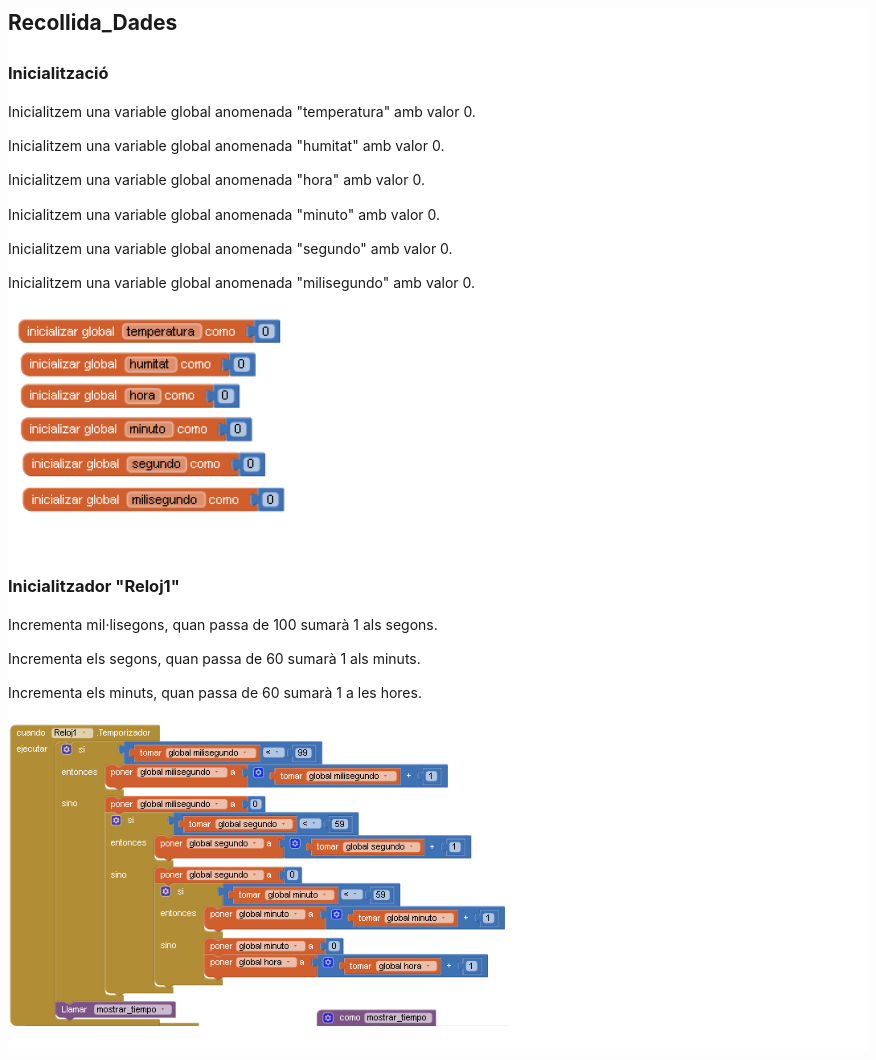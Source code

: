 ## Recollida_Dades

### Inicialització
Inicialitzem una variable global anomenada "temperatura" amb valor 0.

Inicialitzem una variable global anomenada "humitat" amb valor 0.

Inicialitzem una variable global anomenada "hora" amb valor 0.

Inicialitzem una variable global anomenada "minuto" amb valor 0.

Inicialitzem una variable global anomenada "segundo" amb valor 0.

Inicialitzem una variable global anomenada "milisegundo" amb valor 0.

<img src="../../.Images/IOT/variables.PNG" alt="Variables" style="width: 300px;"> <br><br>

### Inicialitzador "Reloj1"

Incrementa mil·lisegons, quan passa de 100 sumarà 1 als segons.

Incrementa els segons, quan passa de 60 sumarà 1 als minuts.

Incrementa els minuts, quan passa de 60 sumarà 1 a les hores.

<img src="../../.Images/IOT/reloj1.PNG" alt="Reloj1" style="width: 500px;"> <br><br>
